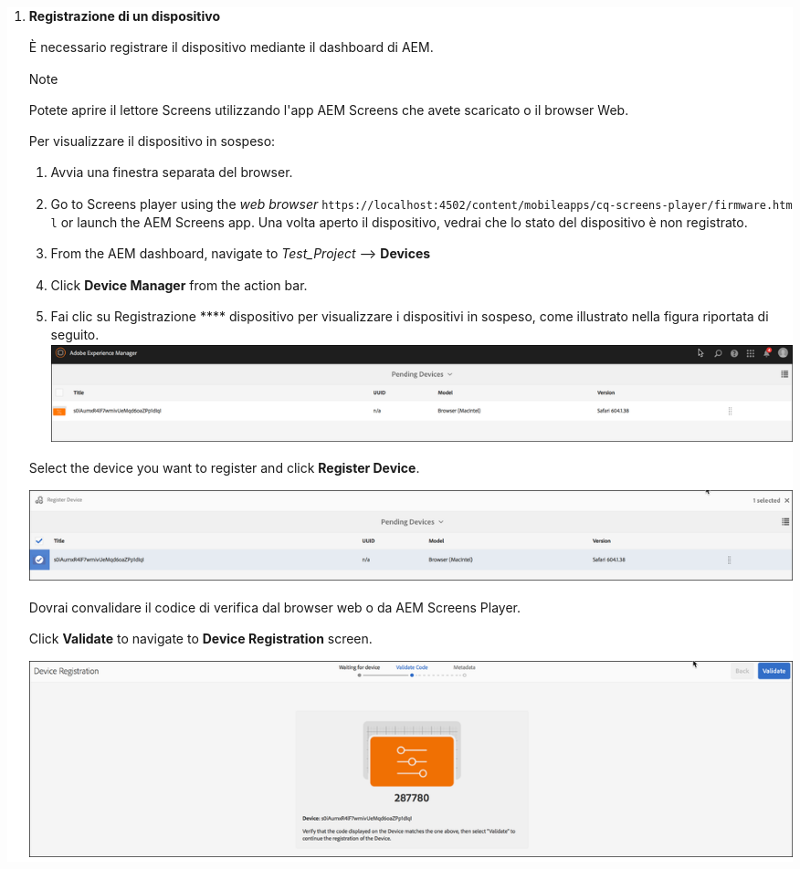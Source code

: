 1. **Registrazione di un dispositivo**

   È necessario registrare il dispositivo mediante il dashboard di AEM.

   >[!NOTE]
   >
   >Potete aprire il lettore Screens utilizzando l'app AEM Screens che avete scaricato o il browser Web.

   Per visualizzare il dispositivo in sospeso:

   1. Avvia una finestra separata del browser.
   1. Go to Screens player using the *web browser* `https://localhost:4502/content/mobileapps/cq-screens-player/firmware.html` or launch the AEM Screens app. Una volta aperto il dispositivo, vedrai che lo stato del dispositivo è non registrato.
   1. From the AEM dashboard, navigate to *Test_Project* --&gt; **Devices**

   1. Click **Device Manager** from the action bar.
   1. Fai clic su Registrazione **** dispositivo per visualizzare i dispositivi in sospeso, come illustrato nella figura riportata di seguito.
   ![chlimage_1-17](assets/chlimage_1-17.png)

   Select the device you want to register and click **Register Device**.

   ![chlimage_1-18](assets/chlimage_1-18.png)

   Dovrai convalidare il codice di verifica dal browser web o da AEM Screens Player.

   Click **Validate** to navigate to **Device Registration** screen.

   ![chlimage_1-19](assets/chlimage_1-19.png)
